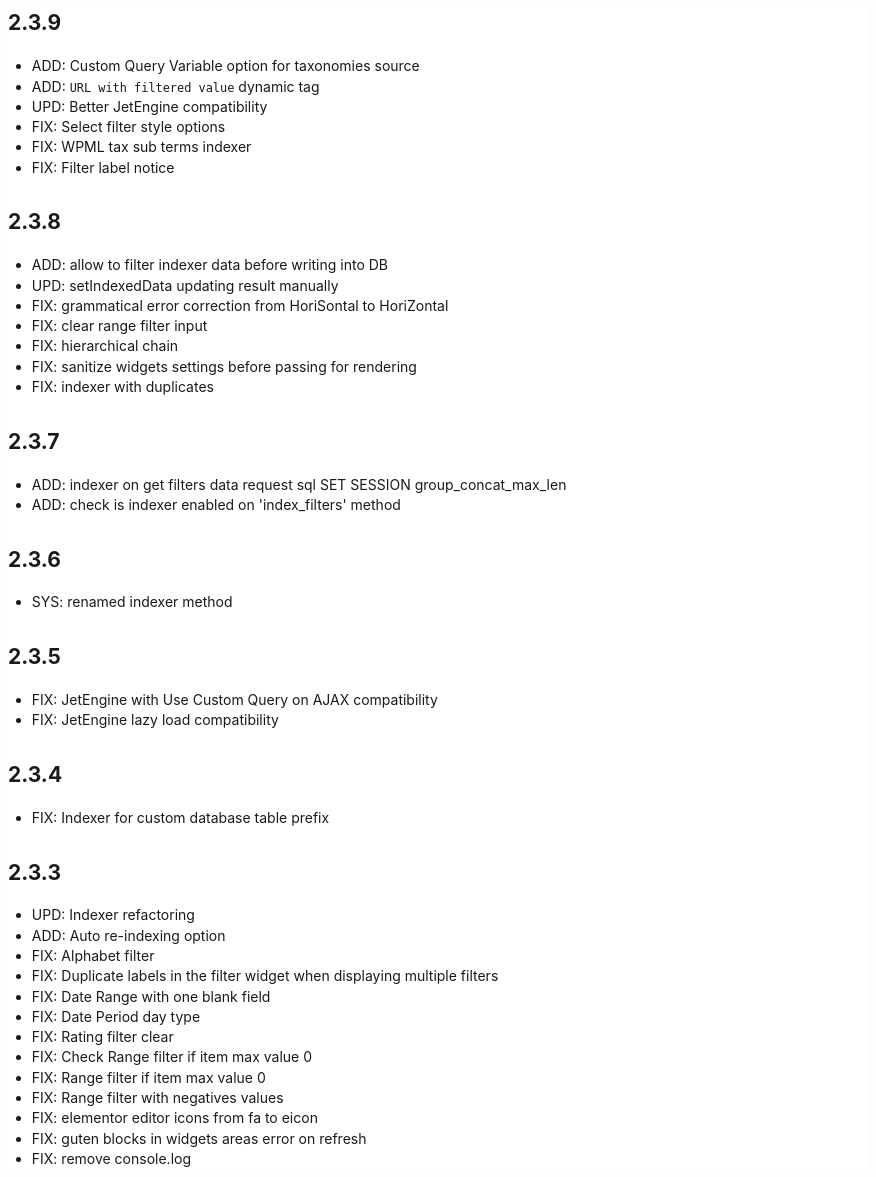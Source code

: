 ## 2.3.9

- ADD: Custom Query Variable option for taxonomies source
- ADD: `URL with filtered value` dynamic tag
- UPD: Better JetEngine compatibility
- FIX: Select filter style options
- FIX: WPML tax sub terms indexer
- FIX: Filter label notice

## 2.3.8

- ADD: allow to filter indexer data before writing into DB
- UPD: setIndexedData updating result manually
- FIX: grammatical error correction from HoriSontal to HoriZontal
- FIX: clear range filter input
- FIX: hierarchical chain
- FIX: sanitize widgets settings before passing for rendering
- FIX: indexer with duplicates

## 2.3.7

- ADD: indexer on get filters data request sql SET SESSION group_concat_max_len
- ADD: check is indexer enabled on 'index_filters' method

## 2.3.6

- SYS: renamed indexer method

## 2.3.5

- FIX: JetEngine with Use Custom Query on AJAX compatibility
- FIX: JetEngine lazy load compatibility

## 2.3.4

- FIX: Indexer for custom database table prefix

## 2.3.3

- UPD: Indexer refactoring
- ADD: Auto re-indexing option
- FIX: Alphabet filter
- FIX: Duplicate labels in the filter widget when displaying multiple filters
- FIX: Date Range with one blank field
- FIX: Date Period day type
- FIX: Rating filter clear
- FIX: Check Range filter if item max value 0
- FIX: Range filter if item max value 0
- FIX: Range filter with negatives values
- FIX: elementor editor icons from fa to eicon
- FIX: guten blocks in widgets areas error on refresh
- FIX: remove console.log
